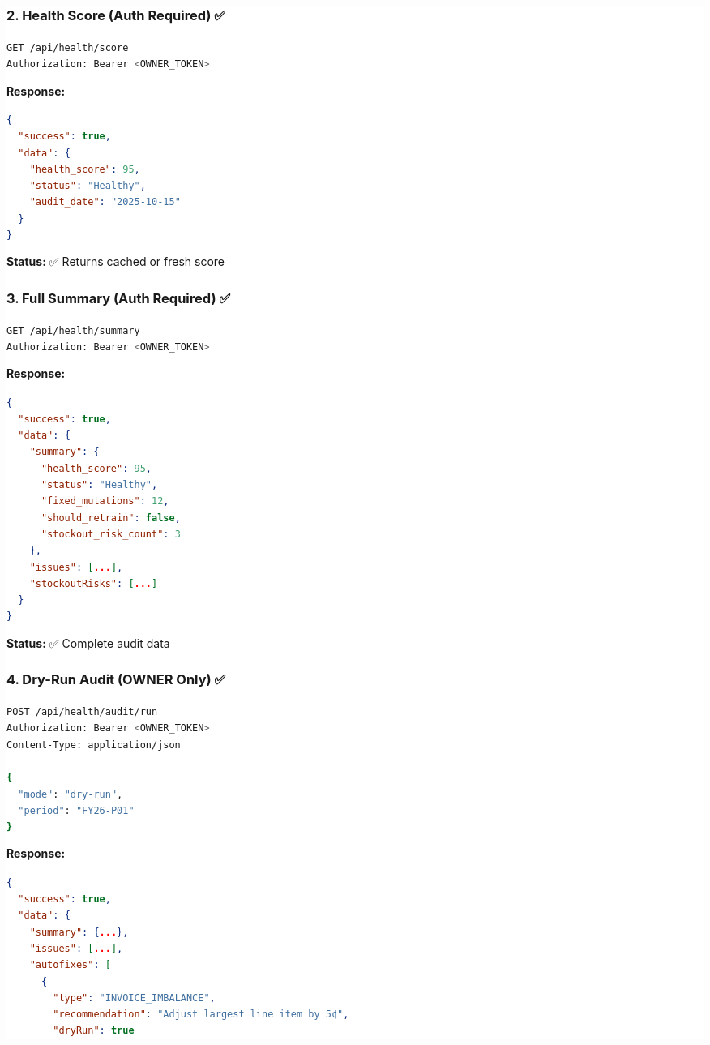 ### 2. Health Score (Auth Required) ✅
```bash
GET /api/health/score
Authorization: Bearer <OWNER_TOKEN>
```
**Response:**
```json
{
  "success": true,
  "data": {
    "health_score": 95,
    "status": "Healthy",
    "audit_date": "2025-10-15"
  }
}
```
**Status:** ✅ Returns cached or fresh score

### 3. Full Summary (Auth Required) ✅
```bash
GET /api/health/summary
Authorization: Bearer <OWNER_TOKEN>
```
**Response:**
```json
{
  "success": true,
  "data": {
    "summary": {
      "health_score": 95,
      "status": "Healthy",
      "fixed_mutations": 12,
      "should_retrain": false,
      "stockout_risk_count": 3
    },
    "issues": [...],
    "stockoutRisks": [...]
  }
}
```
**Status:** ✅ Complete audit data

### 4. Dry-Run Audit (OWNER Only) ✅
```bash
POST /api/health/audit/run
Authorization: Bearer <OWNER_TOKEN>
Content-Type: application/json

{
  "mode": "dry-run",
  "period": "FY26-P01"
}
```
**Response:**
```json
{
  "success": true,
  "data": {
    "summary": {...},
    "issues": [...],
    "autofixes": [
      {
        "type": "INVOICE_IMBALANCE",
        "recommendation": "Adjust largest line item by 5¢",
        "dryRun": true
```